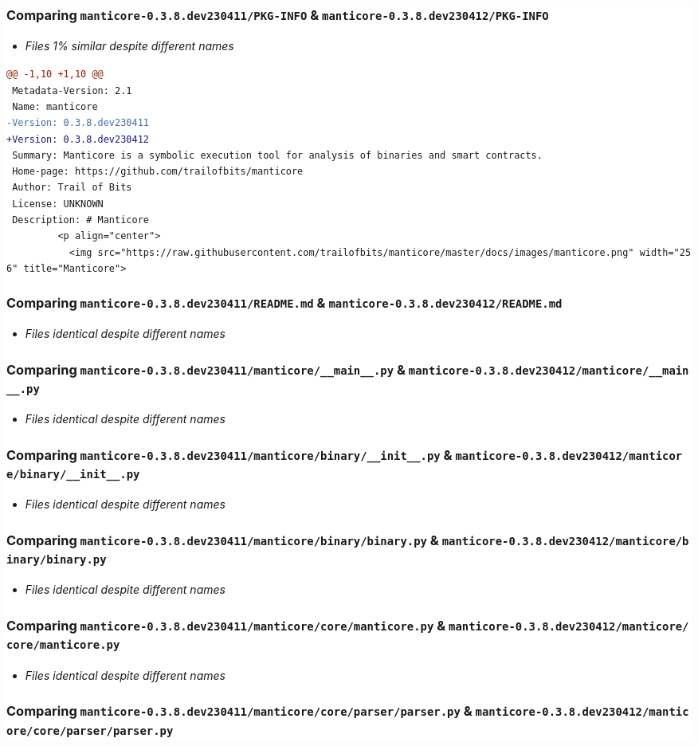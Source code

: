 ### Comparing `manticore-0.3.8.dev230411/PKG-INFO` & `manticore-0.3.8.dev230412/PKG-INFO`

 * *Files 1% similar despite different names*

```diff
@@ -1,10 +1,10 @@
 Metadata-Version: 2.1
 Name: manticore
-Version: 0.3.8.dev230411
+Version: 0.3.8.dev230412
 Summary: Manticore is a symbolic execution tool for analysis of binaries and smart contracts.
 Home-page: https://github.com/trailofbits/manticore
 Author: Trail of Bits
 License: UNKNOWN
 Description: # Manticore
         <p align="center">
           <img src="https://raw.githubusercontent.com/trailofbits/manticore/master/docs/images/manticore.png" width="256" title="Manticore">
```

### Comparing `manticore-0.3.8.dev230411/README.md` & `manticore-0.3.8.dev230412/README.md`

 * *Files identical despite different names*

### Comparing `manticore-0.3.8.dev230411/manticore/__main__.py` & `manticore-0.3.8.dev230412/manticore/__main__.py`

 * *Files identical despite different names*

### Comparing `manticore-0.3.8.dev230411/manticore/binary/__init__.py` & `manticore-0.3.8.dev230412/manticore/binary/__init__.py`

 * *Files identical despite different names*

### Comparing `manticore-0.3.8.dev230411/manticore/binary/binary.py` & `manticore-0.3.8.dev230412/manticore/binary/binary.py`

 * *Files identical despite different names*

### Comparing `manticore-0.3.8.dev230411/manticore/core/manticore.py` & `manticore-0.3.8.dev230412/manticore/core/manticore.py`

 * *Files identical despite different names*

### Comparing `manticore-0.3.8.dev230411/manticore/core/parser/parser.py` & `manticore-0.3.8.dev230412/manticore/core/parser/parser.py`
